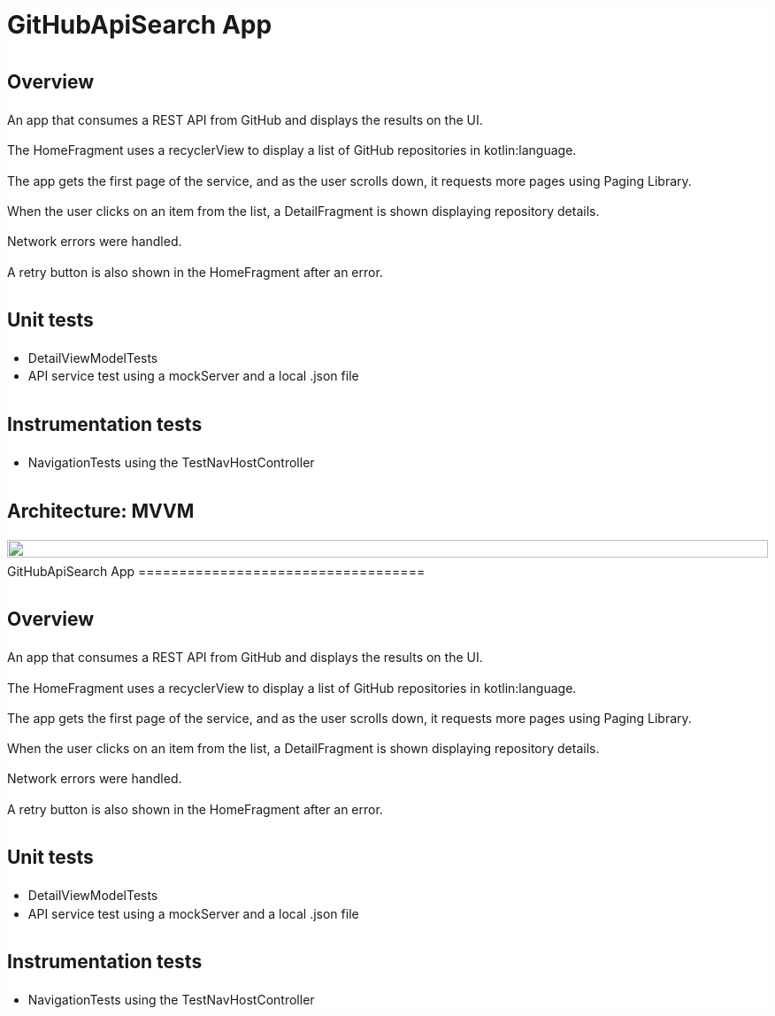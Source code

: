 GitHubApiSearch App
===================================

Overview
--------------
An app that consumes a REST API from GitHub and displays the results on the UI.

The HomeFragment uses a recyclerView to display a list of GitHub repositories in kotlin:language. 

The app gets the first page of the service, and as the user scrolls down, it requests more pages using Paging Library.

When the user clicks on an item from the list, a DetailFragment is shown displaying repository details.

Network errors were handled.

A retry button is also shown in the HomeFragment after an error.
 
Unit tests
--------------
* DetailViewModelTests
* API service test using a mockServer and a local .json file

Instrumentation tests
--------------
* NavigationTests using the TestNavHostController

Architecture: MVVM
--------------
<img src="./screenshots/GHASR_Architecture.jpg" width="100%" height="100%">
GitHubApiSearch App
===================================

Overview
--------------
An app that consumes a REST API from GitHub and displays the results on the UI.

The HomeFragment uses a recyclerView to display a list of GitHub repositories in kotlin:language. 

The app gets the first page of the service, and as the user scrolls down, it requests more pages using Paging Library.

When the user clicks on an item from the list, a DetailFragment is shown displaying repository details.

Network errors were handled.

A retry button is also shown in the HomeFragment after an error.
 
Unit tests
--------------
* DetailViewModelTests
* API service test using a mockServer and a local .json file

Instrumentation tests
--------------
* NavigationTests using the TestNavHostController
